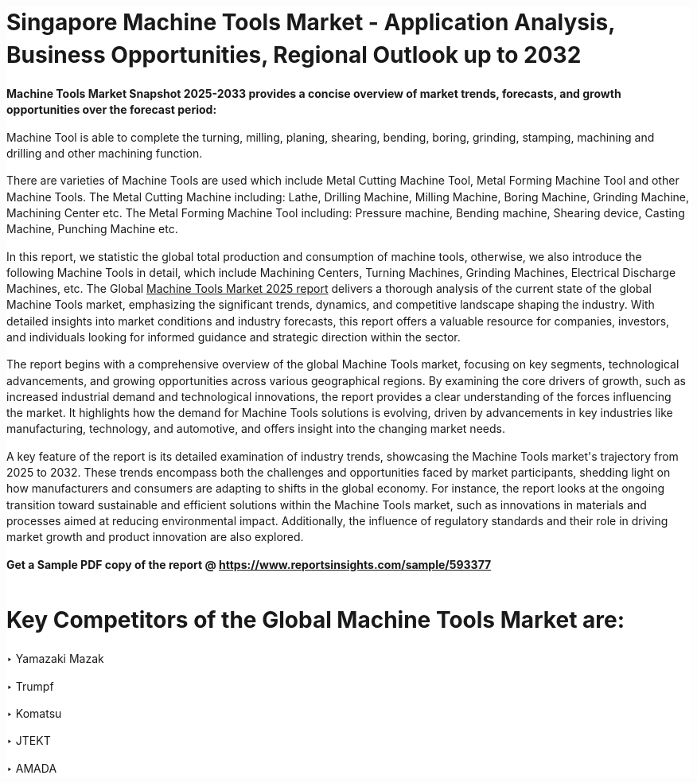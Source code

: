# Singapore Machine Tools Market - Application Analysis, Business Opportunities, Regional Outlook up to 2032

<strong>Machine Tools Market Snapshot 2025-2033 provides a concise overview of market trends, forecasts, and growth opportunities over the forecast period:</strong>

Machine Tool is able to complete the turning, milling, planing, shearing, bending, boring, grinding, stamping, machining and drilling and other machining function.

There are varieties of Machine Tools are used which include Metal Cutting Machine Tool, Metal Forming Machine Tool and other Machine Tools. The Metal Cutting Machine including: Lathe, Drilling Machine, Milling Machine, Boring Machine, Grinding Machine, Machining Center etc. The Metal Forming Machine Tool including: Pressure machine, Bending machine, Shearing device, Casting Machine, Punching Machine etc.

In this report, we statistic the global total production and consumption of machine tools, otherwise, we also introduce the following Machine Tools in detail, which include Machining Centers, Turning Machines, Grinding Machines, Electrical Discharge Machines, etc. The Global <a href=https://www.reportsinsights.com/sample/593377>Machine Tools Market 2025 report</a> delivers a thorough analysis of the current state of the global Machine Tools market, emphasizing the significant trends, dynamics, and competitive landscape shaping the industry. With detailed insights into market conditions and industry forecasts, this report offers a valuable resource for companies, investors, and individuals looking for informed guidance and strategic direction within the sector.

The report begins with a comprehensive overview of the global Machine Tools market, focusing on key segments, technological advancements, and growing opportunities across various geographical regions. By examining the core drivers of growth, such as increased industrial demand and technological innovations, the report provides a clear understanding of the forces influencing the market. It highlights how the demand for Machine Tools solutions is evolving, driven by advancements in key industries like manufacturing, technology, and automotive, and offers insight into the changing market needs.

A key feature of the report is its detailed examination of industry trends, showcasing the Machine Tools market's trajectory from 2025 to 2032. These trends encompass both the challenges and opportunities faced by market participants, shedding light on how manufacturers and consumers are adapting to shifts in the global economy. For instance, the report looks at the ongoing transition toward sustainable and efficient solutions within the Machine Tools market, such as innovations in materials and processes aimed at reducing environmental impact. Additionally, the influence of regulatory standards and their role in driving market growth and product innovation are also explored.

<strong>Get a Sample PDF copy of the report @ <a href=https://www.reportsinsights.com/sample/593377>https://www.reportsinsights.com/sample/593377</a></strong>

# <strong>Key Competitors of the Global Machine Tools Market are:</strong>

‣ Yamazaki Mazak

‣ Trumpf

‣ Komatsu

‣ JTEKT

‣ AMADA
